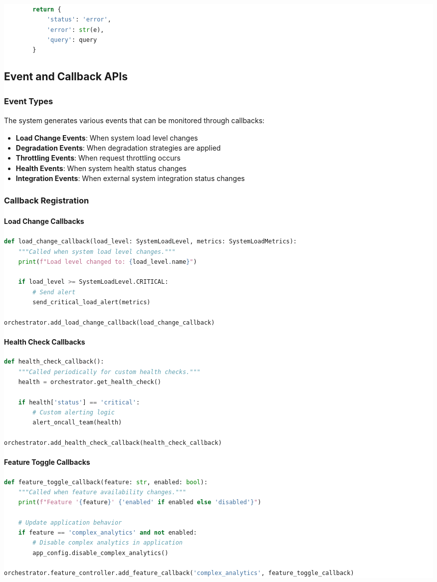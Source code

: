 ```python
        return {
            'status': 'error',
            'error': str(e),
            'query': query
        }
```

## Event and Callback APIs

### Event Types

The system generates various events that can be monitored through callbacks:

- **Load Change Events**: When system load level changes
- **Degradation Events**: When degradation strategies are applied
- **Throttling Events**: When request throttling occurs
- **Health Events**: When system health status changes
- **Integration Events**: When external system integration status changes

### Callback Registration

#### Load Change Callbacks

```python
def load_change_callback(load_level: SystemLoadLevel, metrics: SystemLoadMetrics):
    """Called when system load level changes."""
    print(f"Load level changed to: {load_level.name}")
    
    if load_level >= SystemLoadLevel.CRITICAL:
        # Send alert
        send_critical_load_alert(metrics)
    
orchestrator.add_load_change_callback(load_change_callback)
```

#### Health Check Callbacks

```python
def health_check_callback():
    """Called periodically for custom health checks."""
    health = orchestrator.get_health_check()
    
    if health['status'] == 'critical':
        # Custom alerting logic
        alert_oncall_team(health)

orchestrator.add_health_check_callback(health_check_callback)
```

#### Feature Toggle Callbacks

```python
def feature_toggle_callback(feature: str, enabled: bool):
    """Called when feature availability changes."""
    print(f"Feature '{feature}' {'enabled' if enabled else 'disabled'}")
    
    # Update application behavior
    if feature == 'complex_analytics' and not enabled:
        # Disable complex analytics in application
        app_config.disable_complex_analytics()

orchestrator.feature_controller.add_feature_callback('complex_analytics', feature_toggle_callback)
```
